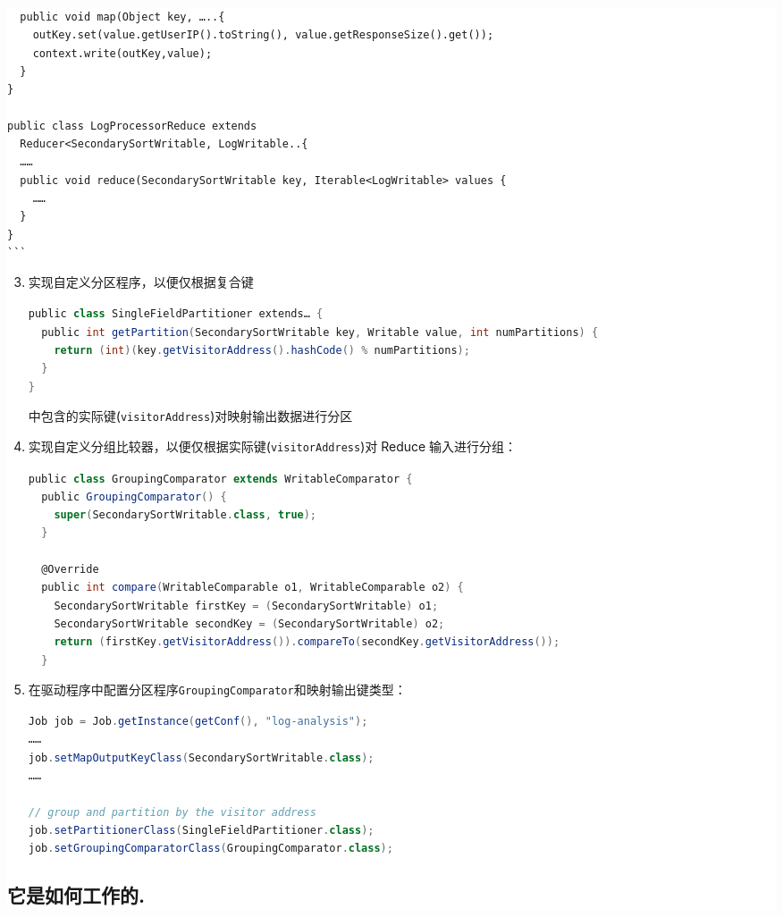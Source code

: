       public void map(Object key, …..{
        outKey.set(value.getUserIP().toString(), value.getResponseSize().get());
        context.write(outKey,value);
      }
    }

    public class LogProcessorReduce extends
      Reducer<SecondarySortWritable, LogWritable..{
      ……
      public void reduce(SecondarySortWritable key, Iterable<LogWritable> values {
        ……
      }
    }
    ```

3.  实现自定义分区程序，以便仅根据复合键

    ```scala
    public class SingleFieldPartitioner extends… {
      public int getPartition(SecondarySortWritable key, Writable value, int numPartitions) {
        return (int)(key.getVisitorAddress().hashCode() % numPartitions);
      }
    }
    ```

    中包含的实际键(`visitorAddress`)对映射输出数据进行分区
4.  实现自定义分组比较器，以便仅根据实际键(`visitorAddress`)对 Reduce 输入进行分组：

    ```scala
    public class GroupingComparator extends WritableComparator {
      public GroupingComparator() {
        super(SecondarySortWritable.class, true);
      }

      @Override
      public int compare(WritableComparable o1, WritableComparable o2) {
        SecondarySortWritable firstKey = (SecondarySortWritable) o1;
        SecondarySortWritable secondKey = (SecondarySortWritable) o2;
        return (firstKey.getVisitorAddress()).compareTo(secondKey.getVisitorAddress());
      }
    ```

5.  在驱动程序中配置分区程序`GroupingComparator`和映射输出键类型：

    ```scala
    Job job = Job.getInstance(getConf(), "log-analysis");
    ……
    job.setMapOutputKeyClass(SecondarySortWritable.class);
    ……

    // group and partition by the visitor address
    job.setPartitionerClass(SingleFieldPartitioner.class);
    job.setGroupingComparatorClass(GroupingComparator.class);
    ```

## 它是如何工作的.
